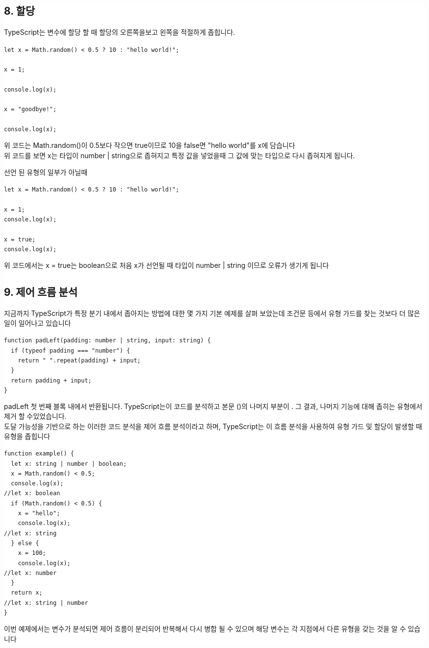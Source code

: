 ## 8. 할당
TypeScript는 변수에 할당 할 때 할당의 오른쪽을보고 왼쪽을 적절하게 좁힙니다.
```tsx
let x = Math.random() < 0.5 ? 10 : "hello world!";
   
x = 1;
 
console.log(x);
           
x = "goodbye!";
 
console.log(x);
```
위 코드는 Math.random()이 0.5보다 작으면 true이므로 10을 false면 "hello world"를 x에 담습니다  
위 코드를 보면 x는 타입이 number | string으로 좁혀지고 
특정 값을 넣었을때 그 값에 맞는 타입으로 다시 좁혀지게 됩니다.

선언 된 유형의 일부가 아닐때
```tsx
let x = Math.random() < 0.5 ? 10 : "hello world!";
   
x = 1;
console.log(x);
           
x = true;
console.log(x);
```
위 코드에서는 x = true는 boolean으로 처음 x가 선언될 때 타입이 number | string 이므로 오류가 생기게 됩니다 

## 9. 제어 흐름 분석
지금까지 TypeScript가 특정 분기 내에서 좁아지는 방법에 대한 몇 가지 기본 예제를 살펴 보았는데 조건문 등에서 유형 가드를 찾는 것보다 더 많은 일이 일어나고 있습니다 
```tsx
function padLeft(padding: number | string, input: string) {
  if (typeof padding === "number") {
    return " ".repeat(padding) + input;
  }
  return padding + input;
}
```
padLeft 첫 번째 블록 내에서 반환됩니다. TypeScript는이 코드를 분석하고 본문 ()의 나머지 부분이 . 그 결과, 나머지 기능에 대해 좁히는 유형에서 제거 할 수있었습니다.  
도달 가능성을 기반으로 하는 이러한 코드 분석을 제어 흐름 분석이라고 하며, TypeScript는 이 흐름 분석을 사용하여 유형 가드 및 할당이 발생할 때 유형을 좁힙니다  
```tsx
function example() {
  let x: string | number | boolean;
  x = Math.random() < 0.5;
  console.log(x);        
//let x: boolean
  if (Math.random() < 0.5) {
    x = "hello";
    console.log(x);           
//let x: string
  } else {
    x = 100;
    console.log(x);            
//let x: number
  }
  return x;    
//let x: string | number
}
```
이번 예제에서는 변수가 분석되면 제어 흐름이 분리되어 반복해서 다시 병합 될 수 있으며 해당 변수는 각 지점에서 다른 유형을 갖는 것을 알 수 있습니다

